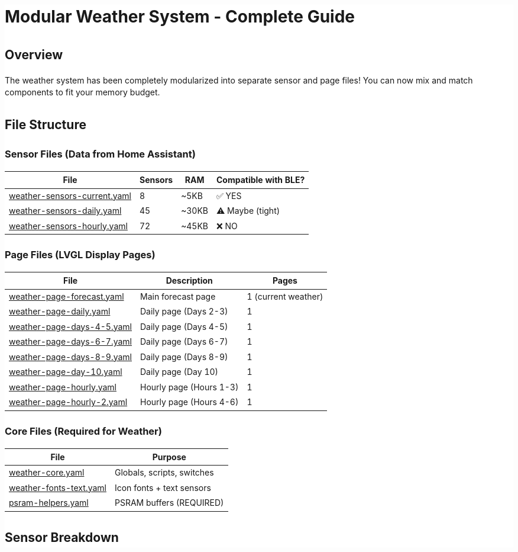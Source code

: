 # Modular Weather System - Complete Guide

## Overview

The weather system has been completely modularized into separate sensor and page files! You can now mix and match components to fit your memory budget.

## File Structure

### Sensor Files (Data from Home Assistant)

| File | Sensors | RAM | Compatible with BLE? |
|------|---------|-----|---------------------|
| [weather-sensors-current.yaml](weather-sensors-current.yaml) | 8 | ~5KB | ✅ YES |
| [weather-sensors-daily.yaml](weather-sensors-daily.yaml) | 45 | ~30KB | ⚠️ Maybe (tight) |
| [weather-sensors-hourly.yaml](weather-sensors-hourly.yaml) | 72 | ~45KB | ❌ NO |

### Page Files (LVGL Display Pages)

| File | Description | Pages |
|------|-------------|-------|
| [weather-page-forecast.yaml](weather-page-forecast.yaml) | Main forecast page | 1 (current weather) |
| [weather-page-daily.yaml](weather-page-daily.yaml) | Daily page (Days 2-3) | 1 |
| [weather-page-days-4-5.yaml](weather-page-days-4-5.yaml) | Daily page (Days 4-5) | 1 |
| [weather-page-days-6-7.yaml](weather-page-days-6-7.yaml) | Daily page (Days 6-7) | 1 |
| [weather-page-days-8-9.yaml](weather-page-days-8-9.yaml) | Daily page (Days 8-9) | 1 |
| [weather-page-day-10.yaml](weather-page-day-10.yaml) | Daily page (Day 10) | 1 |
| [weather-page-hourly.yaml](weather-page-hourly.yaml) | Hourly page (Hours 1-3) | 1 |
| [weather-page-hourly-2.yaml](weather-page-hourly-2.yaml) | Hourly page (Hours 4-6) | 1 |

### Core Files (Required for Weather)

| File | Purpose |
|------|---------|
| [weather-core.yaml](weather-core.yaml) | Globals, scripts, switches |
| [weather-fonts-text.yaml](weather-fonts-text.yaml) | Icon fonts + text sensors |
| [psram-helpers.yaml](psram-helpers.yaml) | PSRAM buffers (REQUIRED) |

## Sensor Breakdown
